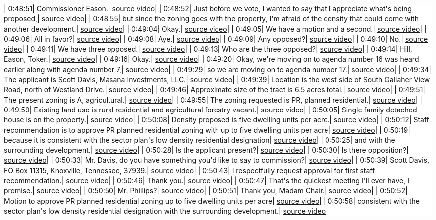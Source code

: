 | 0:48:51| Commissioner Eason.| [source video](https://archive.org/details/planningr399200312?start=2931)|
| 0:48:52| Just before we vote, I wanted to say that I appreciate what's being proposed,| [source video](https://archive.org/details/planningr399200312?start=2932)|
| 0:48:55| but since the zoning goes with the property, I'm afraid of the density that could come with another development.| [source video](https://archive.org/details/planningr399200312?start=2935)|
| 0:49:04| Okay.| [source video](https://archive.org/details/planningr399200312?start=2944)|
| 0:49:05| We have a motion and a second.| [source video](https://archive.org/details/planningr399200312?start=2945)|
| 0:49:06| All in favor?| [source video](https://archive.org/details/planningr399200312?start=2946)|
| 0:49:08| Aye.| [source video](https://archive.org/details/planningr399200312?start=2948)|
| 0:49:09| Any opposed?| [source video](https://archive.org/details/planningr399200312?start=2949)|
| 0:49:10| No.| [source video](https://archive.org/details/planningr399200312?start=2950)|
| 0:49:11| We have three opposed.| [source video](https://archive.org/details/planningr399200312?start=2951)|
| 0:49:13| Who are the three opposed?| [source video](https://archive.org/details/planningr399200312?start=2953)|
| 0:49:14| Hill, Eason, Toker.| [source video](https://archive.org/details/planningr399200312?start=2954)|
| 0:49:16| Okay.| [source video](https://archive.org/details/planningr399200312?start=2956)|
| 0:49:20| Okay, we're moving on to agenda number 16 was heard earlier along with agenda number 7,| [source video](https://archive.org/details/planningr399200312?start=2960)|
| 0:49:29| so we are moving on to agenda number 17.| [source video](https://archive.org/details/planningr399200312?start=2969)|
| 0:49:34| The applicant is Scott Davis, Masana Investments, LLC.| [source video](https://archive.org/details/planningr399200312?start=2974)|
| 0:49:39| Location is the west side of South Gallaher View Road, north of Westland Drive.| [source video](https://archive.org/details/planningr399200312?start=2979)|
| 0:49:46| Approximate size of the tract is 6.5 acres total.| [source video](https://archive.org/details/planningr399200312?start=2986)|
| 0:49:51| The present zoning is A, agricultural.| [source video](https://archive.org/details/planningr399200312?start=2991)|
| 0:49:55| The zoning requested is PR, planned residential.| [source video](https://archive.org/details/planningr399200312?start=2995)|
| 0:49:59| Existing land use is rural residential and agricultural forestry vacant.| [source video](https://archive.org/details/planningr399200312?start=2999)|
| 0:50:05| Single family detached house is on the property.| [source video](https://archive.org/details/planningr399200312?start=3005)|
| 0:50:08| Density proposed is five dwelling units per acre.| [source video](https://archive.org/details/planningr399200312?start=3008)|
| 0:50:12| Staff recommendation is to approve PR planned residential zoning with up to five dwelling units per acre| [source video](https://archive.org/details/planningr399200312?start=3012)|
| 0:50:19| because it is consistent with the sector plan's low density residential designation| [source video](https://archive.org/details/planningr399200312?start=3019)|
| 0:50:25| and with the surrounding development.| [source video](https://archive.org/details/planningr399200312?start=3025)|
| 0:50:28| Is the applicant present?| [source video](https://archive.org/details/planningr399200312?start=3028)|
| 0:50:30| Is there opposition?| [source video](https://archive.org/details/planningr399200312?start=3030)|
| 0:50:33| Mr. Davis, do you have something you'd like to say to commission?| [source video](https://archive.org/details/planningr399200312?start=3033)|
| 0:50:39| Scott Davis, FO Box 11315, Knoxville, Tennessee, 37939.| [source video](https://archive.org/details/planningr399200312?start=3039)|
| 0:50:43| I respectfully request approval for first staff recommendation.| [source video](https://archive.org/details/planningr399200312?start=3043)|
| 0:50:46| Thank you.| [source video](https://archive.org/details/planningr399200312?start=3046)|
| 0:50:47| That's the quickest meeting I'll ever have, I promise.| [source video](https://archive.org/details/planningr399200312?start=3047)|
| 0:50:50| Mr. Phillips?| [source video](https://archive.org/details/planningr399200312?start=3050)|
| 0:50:51| Thank you, Madam Chair.| [source video](https://archive.org/details/planningr399200312?start=3051)|
| 0:50:52| Motion to approve PR planned residential zoning up to five dwelling units per acre| [source video](https://archive.org/details/planningr399200312?start=3052)|
| 0:50:58| consistent with the sector plan's low density residential designation with the surrounding development.| [source video](https://archive.org/details/planningr399200312?start=3058)|